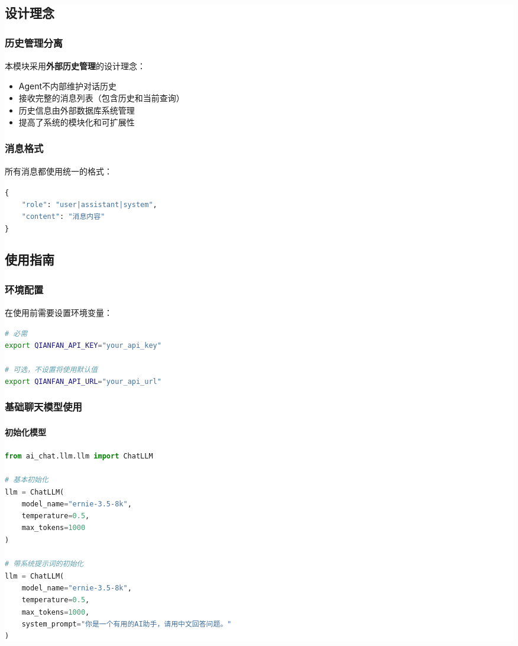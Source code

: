 ## 设计理念

### 历史管理分离
本模块采用**外部历史管理**的设计理念：
- Agent不内部维护对话历史
- 接收完整的消息列表（包含历史和当前查询）
- 历史信息由外部数据库系统管理
- 提高了系统的模块化和可扩展性

### 消息格式
所有消息都使用统一的格式：
```python
{
    "role": "user|assistant|system",
    "content": "消息内容"
}
```

## 使用指南

### 环境配置

在使用前需要设置环境变量：

```bash
# 必需
export QIANFAN_API_KEY="your_api_key"

# 可选，不设置将使用默认值
export QIANFAN_API_URL="your_api_url"
```

### 基础聊天模型使用

#### 初始化模型

```python
from ai_chat.llm.llm import ChatLLM

# 基本初始化
llm = ChatLLM(
    model_name="ernie-3.5-8k",
    temperature=0.5,
    max_tokens=1000
)

# 带系统提示词的初始化
llm = ChatLLM(
    model_name="ernie-3.5-8k",
    temperature=0.5,
    max_tokens=1000,
    system_prompt="你是一个有用的AI助手，请用中文回答问题。"
)
```
